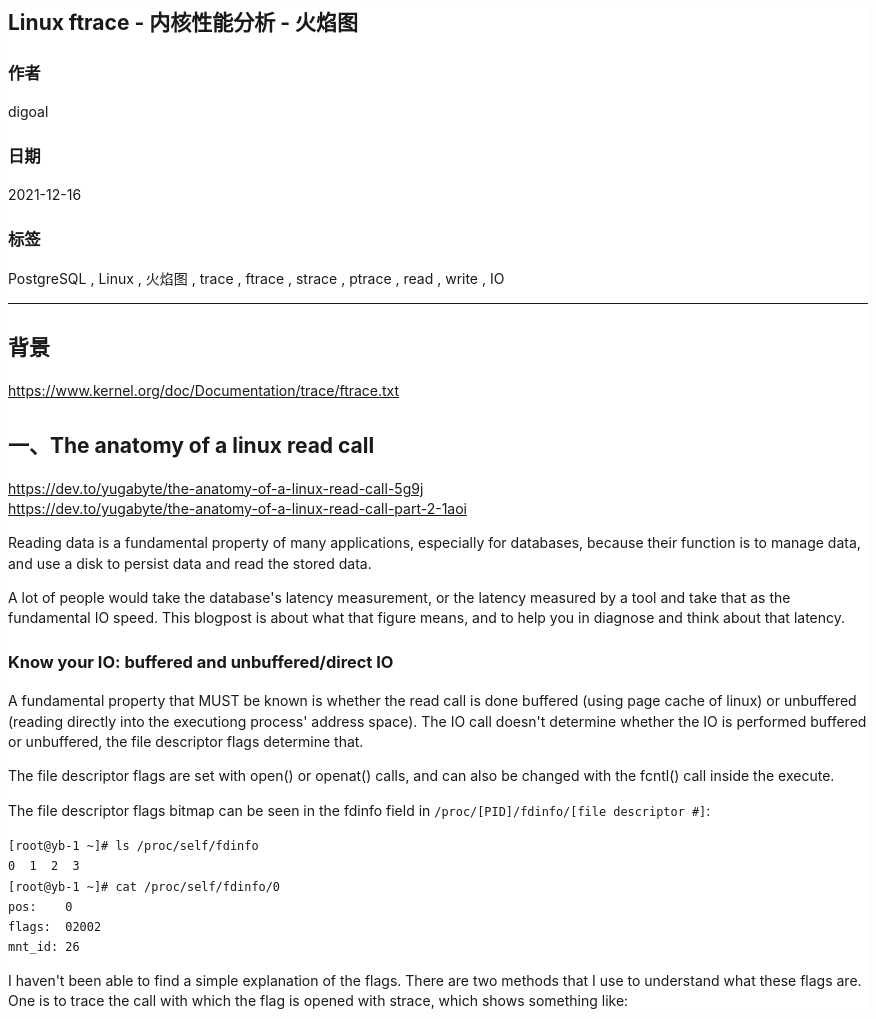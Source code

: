 ## Linux ftrace - 内核性能分析 - 火焰图  
                                    
### 作者                                    
digoal                                    
                                    
### 日期                                    
2021-12-16                              
                                    
### 标签                                 
PostgreSQL , Linux , 火焰图 , trace , ftrace , strace , ptrace , read , write , IO                      
                                  
----                                  
                                  
## 背景      
https://www.kernel.org/doc/Documentation/trace/ftrace.txt    

   
## 一、The anatomy of a linux read call   
https://dev.to/yugabyte/the-anatomy-of-a-linux-read-call-5g9j   
https://dev.to/yugabyte/the-anatomy-of-a-linux-read-call-part-2-1aoi    
   
Reading data is a fundamental property of many applications, especially for databases, because their function is to manage data, and use a disk to persist data and read the stored data.   
   
A lot of people would take the database's latency measurement, or the latency measured by a tool and take that as the fundamental IO speed. This blogpost is about what that figure means, and to help you in diagnose and think about that latency.   
   
### Know your IO: buffered and unbuffered/direct IO   
A fundamental property that MUST be known is whether the read call is done buffered (using page cache of linux) or unbuffered (reading directly into the executiong process' address space). The IO call doesn't determine whether the IO is performed buffered or unbuffered, the file descriptor flags determine that.   
   
The file descriptor flags are set with open() or openat() calls, and can also be changed with the fcntl() call inside the execute.   
   
The file descriptor flags bitmap can be seen in the fdinfo field in `/proc/[PID]/fdinfo/[file descriptor #]`:   
   
```   
[root@yb-1 ~]# ls /proc/self/fdinfo   
0  1  2  3   
[root@yb-1 ~]# cat /proc/self/fdinfo/0   
pos:    0   
flags:  02002   
mnt_id: 26   
```   
   
I haven't been able to find a simple explanation of the flags. There are two methods that I use to understand what these flags are. One is to trace the call with which the flag is opened with strace, which shows something like:   
   